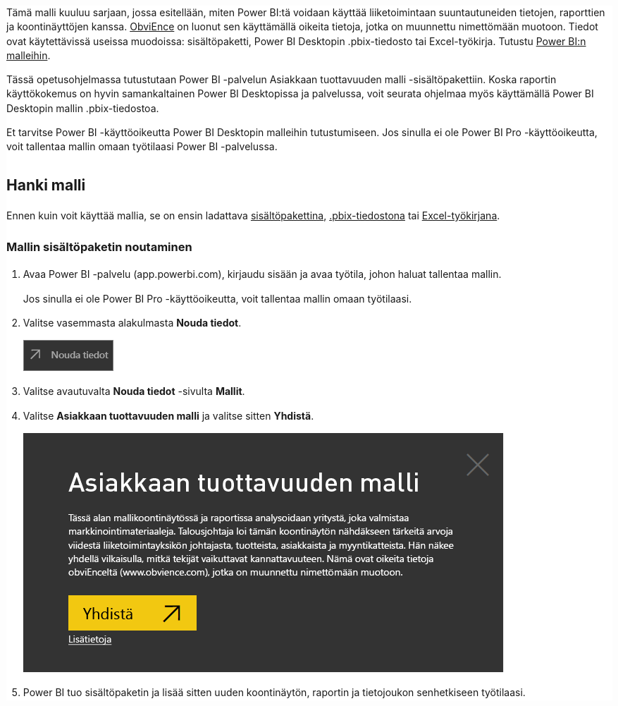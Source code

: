 Tämä malli kuuluu sarjaan, jossa esitellään, miten Power BI:tä voidaan käyttää liiketoimintaan suuntautuneiden tietojen, raporttien ja koontinäyttöjen kanssa. [ObviEnce](http://www.obvience.com/) on luonut sen käyttämällä oikeita tietoja, jotka on muunnettu nimettömään muotoon. Tiedot ovat käytettävissä useissa muodoissa: sisältöpaketti, Power BI Desktopin .pbix-tiedosto tai Excel-työkirja. Tutustu [Power BI:n malleihin](sample-datasets.md). 

Tässä opetusohjelmassa tutustutaan Power BI -palvelun Asiakkaan tuottavuuden malli -sisältöpakettiin. Koska raportin käyttökokemus on hyvin samankaltainen Power BI Desktopissa ja palvelussa, voit seurata ohjelmaa myös käyttämällä Power BI Desktopin mallin .pbix-tiedostoa. 

Et tarvitse Power BI -käyttöoikeutta Power BI Desktopin malleihin tutustumiseen. Jos sinulla ei ole Power BI Pro -käyttöoikeutta, voit tallentaa mallin omaan työtilaasi Power BI -palvelussa. 

## <a name="get-the-sample"></a>Hanki malli

Ennen kuin voit käyttää mallia, se on ensin ladattava [sisältöpakettina](#get-the-content-pack-for-this-sample), [.pbix-tiedostona](#get-the-pbix-file-for-this-sample) tai [Excel-työkirjana](#get-the-excel-workbook-for-this-sample).

### <a name="get-the-content-pack-for-this-sample"></a>Mallin sisältöpaketin noutaminen

1. Avaa Power BI -palvelu (app.powerbi.com), kirjaudu sisään ja avaa työtila, johon haluat tallentaa mallin.

   Jos sinulla ei ole Power BI Pro -käyttöoikeutta, voit tallentaa mallin omaan työtilaasi.

2. Valitse vasemmasta alakulmasta **Nouda tiedot**.

   ![Valitse Nouda tiedot](media/sample-datasets/power-bi-get-data.png)
3. Valitse avautuvalta **Nouda tiedot** -sivulta **Mallit**.

4. Valitse **Asiakkaan tuottavuuden malli** ja valitse sitten **Yhdistä**.  

    ![Yhdistä malliin](media/sample-customer-profitability/get-supplier-sample.png)
5. Power BI tuo sisältöpaketin ja lisää sitten uuden koontinäytön, raportin ja tietojoukon senhetkiseen työtilaasi.
